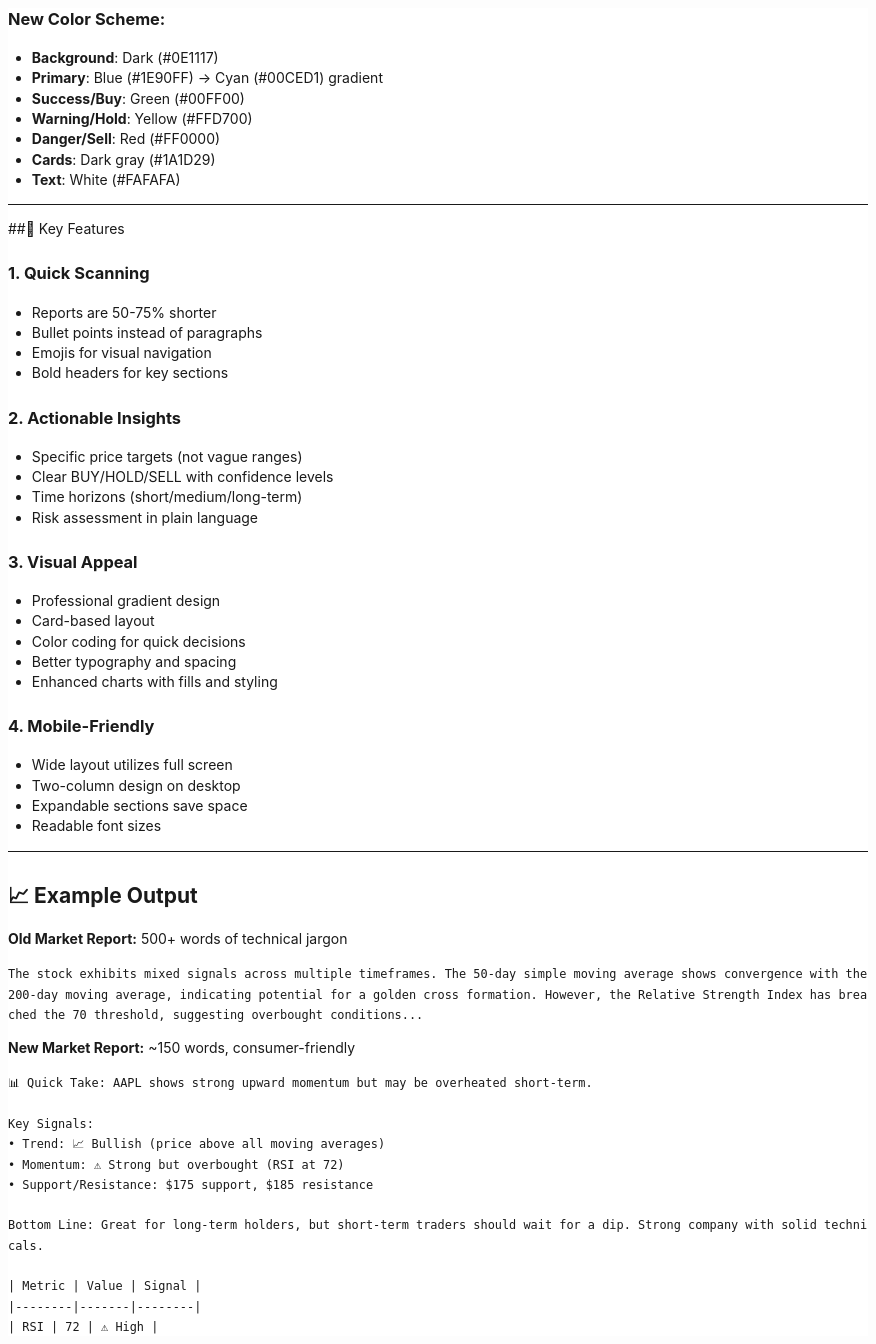 ### **New Color Scheme:**
- **Background**: Dark (#0E1117)
- **Primary**: Blue (#1E90FF) → Cyan (#00CED1) gradient
- **Success/Buy**: Green (#00FF00)
- **Warning/Hold**: Yellow (#FFD700)
- **Danger/Sell**: Red (#FF0000)
- **Cards**: Dark gray (#1A1D29)
- **Text**: White (#FAFAFA)

---

##🎯 Key Features

### **1. Quick Scanning**
- Reports are 50-75% shorter
- Bullet points instead of paragraphs
- Emojis for visual navigation
- Bold headers for key sections

### **2. Actionable Insights**
- Specific price targets (not vague ranges)
- Clear BUY/HOLD/SELL with confidence levels
- Time horizons (short/medium/long-term)
- Risk assessment in plain language

### **3. Visual Appeal**
- Professional gradient design
- Card-based layout
- Color coding for quick decisions
- Better typography and spacing
- Enhanced charts with fills and styling

### **4. Mobile-Friendly**
- Wide layout utilizes full screen
- Two-column design on desktop
- Expandable sections save space
- Readable font sizes

---

## 📈 Example Output

**Old Market Report:** 500+ words of technical jargon
```
The stock exhibits mixed signals across multiple timeframes. The 50-day simple moving average shows convergence with the 200-day moving average, indicating potential for a golden cross formation. However, the Relative Strength Index has breached the 70 threshold, suggesting overbought conditions...
```

**New Market Report:** ~150 words, consumer-friendly
```
📊 Quick Take: AAPL shows strong upward momentum but may be overheated short-term.

Key Signals:
• Trend: 📈 Bullish (price above all moving averages)
• Momentum: ⚠️ Strong but overbought (RSI at 72)
• Support/Resistance: $175 support, $185 resistance

Bottom Line: Great for long-term holders, but short-term traders should wait for a dip. Strong company with solid technicals.

| Metric | Value | Signal |
|--------|-------|--------|
| RSI | 72 | ⚠️ High |
```